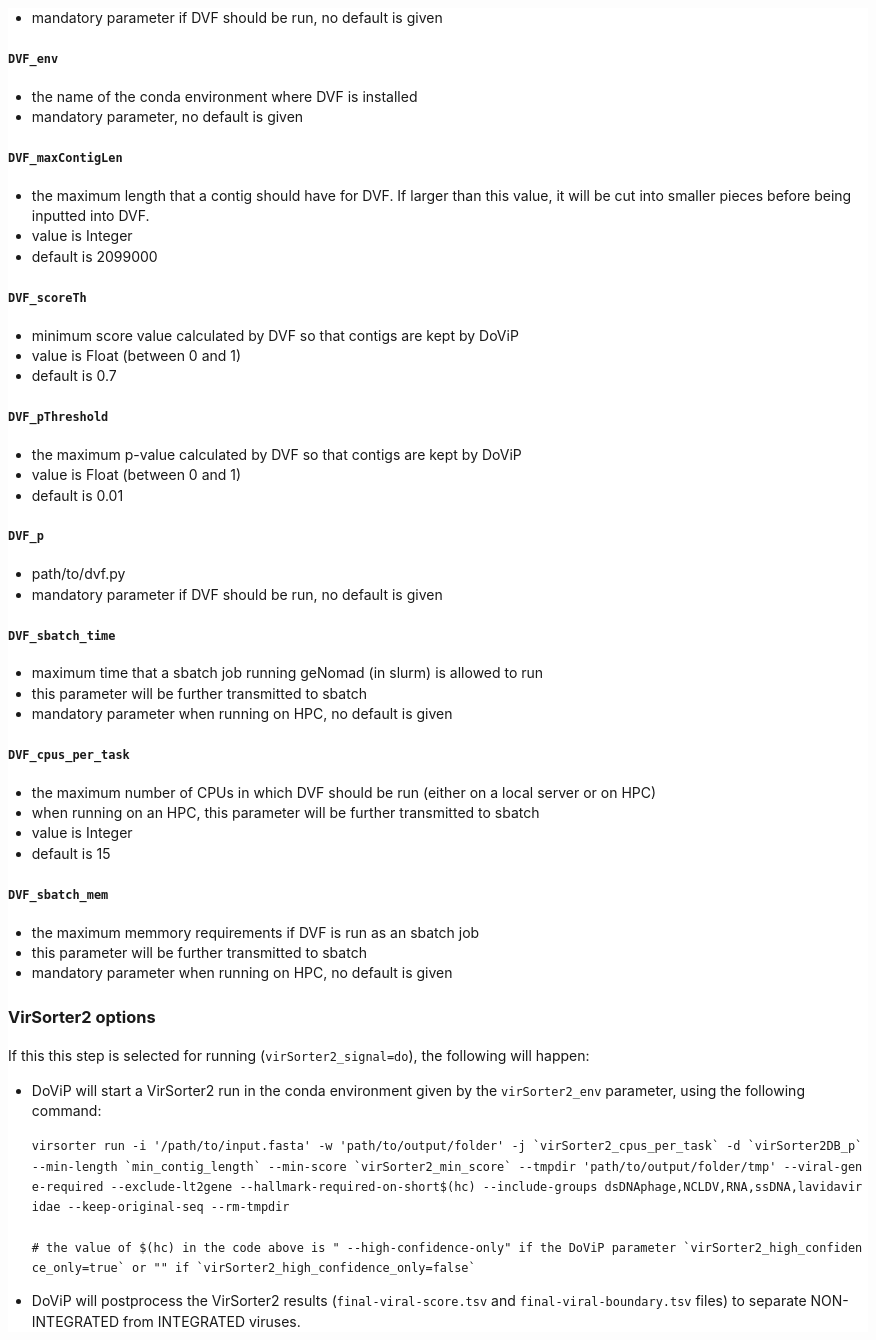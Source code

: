   * mandatory parameter if DVF should be run, no default is given

#### `DVF_env`
  * the name of the conda environment where DVF is installed
  * mandatory parameter, no default is given    
#### `DVF_maxContigLen` 
  * the maximum length that a contig should have for DVF. If larger than this value, it will be cut into smaller pieces before being inputted into DVF.
  * value is Integer
  * default is 2099000
#### `DVF_scoreTh`
  * minimum score value calculated by DVF so that contigs are kept by DoViP 
  * value is Float (between 0 and 1)
  * default is 0.7
#### `DVF_pThreshold`   
  * the maximum p-value calculated by DVF so that contigs are kept by DoViP 
  * value is Float (between 0 and 1)
  * default is 0.01
#### `DVF_p`
  * path/to/dvf.py  
  * mandatory parameter if DVF should be run, no default is given   
#### `DVF_sbatch_time`  
  * maximum time that a sbatch job running geNomad (in slurm) is allowed to run
  * this parameter will be further transmitted to sbatch
  * mandatory parameter when running on HPC, no default is given
#### `DVF_cpus_per_task`    
  * the maximum number of CPUs in which DVF should be run (either on a local server or on HPC)
  * when running on an HPC, this parameter will be further transmitted to sbatch
  * value is Integer
  * default is 15 
#### `DVF_sbatch_mem`
  * the maximum memmory requirements if DVF is run as an sbatch job
  * this parameter will be further transmitted to sbatch
  * mandatory parameter when running on HPC, no default is given        

### VirSorter2 options
If this this step is selected for running (`virSorter2_signal=do`), the following will happen:  
  * DoViP will start a VirSorter2 run in the conda environment given by the `virSorter2_env` parameter, using the following command:
    ```
    virsorter run -i '/path/to/input.fasta' -w 'path/to/output/folder' -j `virSorter2_cpus_per_task` -d `virSorter2DB_p` --min-length `min_contig_length` --min-score `virSorter2_min_score` --tmpdir 'path/to/output/folder/tmp' --viral-gene-required --exclude-lt2gene --hallmark-required-on-short$(hc) --include-groups dsDNAphage,NCLDV,RNA,ssDNA,lavidaviridae --keep-original-seq --rm-tmpdir

    # the value of $(hc) in the code above is " --high-confidence-only" if the DoViP parameter `virSorter2_high_confidence_only=true` or "" if `virSorter2_high_confidence_only=false`
    ```
  * DoViP will postprocess the VirSorter2 results (`final-viral-score.tsv` and `final-viral-boundary.tsv` files) to separate NON-INTEGRATED from INTEGRATED viruses.
